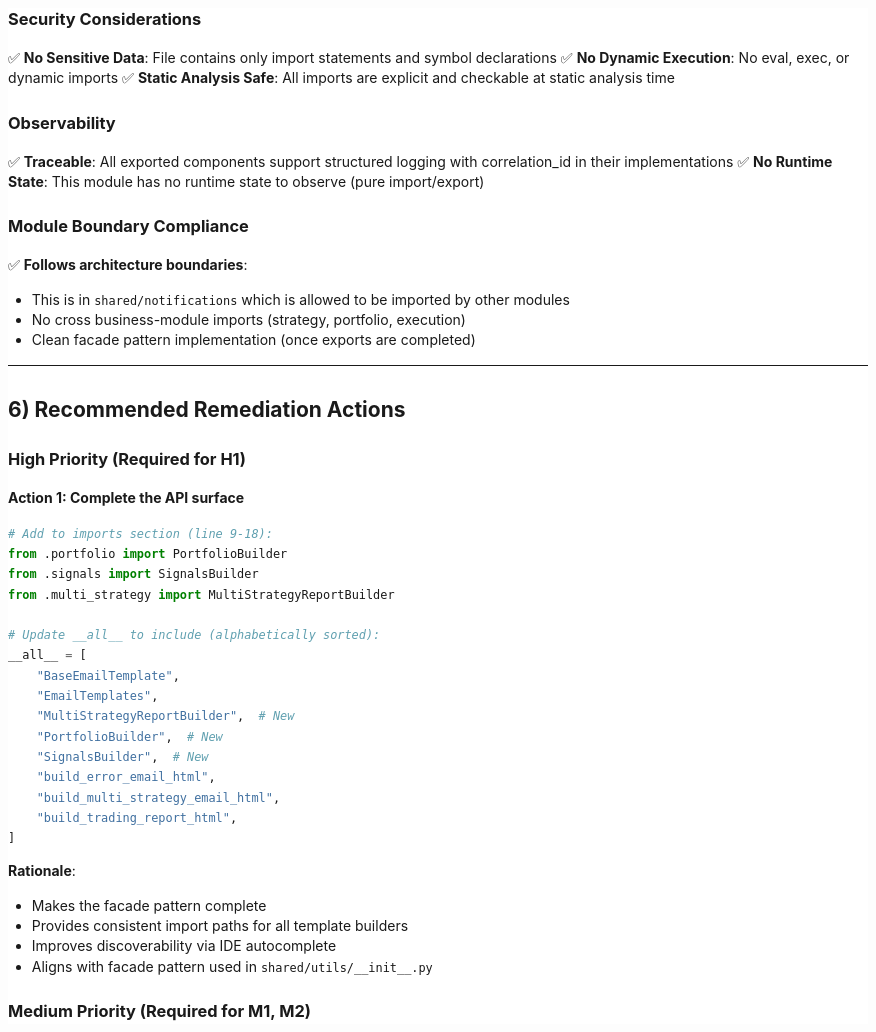 ### Security Considerations

✅ **No Sensitive Data**: File contains only import statements and symbol declarations
✅ **No Dynamic Execution**: No eval, exec, or dynamic imports
✅ **Static Analysis Safe**: All imports are explicit and checkable at static analysis time

### Observability

✅ **Traceable**: All exported components support structured logging with correlation_id in their implementations
✅ **No Runtime State**: This module has no runtime state to observe (pure import/export)

### Module Boundary Compliance

✅ **Follows architecture boundaries**: 
- This is in `shared/notifications` which is allowed to be imported by other modules
- No cross business-module imports (strategy, portfolio, execution)
- Clean facade pattern implementation (once exports are completed)

---

## 6) Recommended Remediation Actions

### High Priority (Required for H1)

**Action 1: Complete the API surface**
```python
# Add to imports section (line 9-18):
from .portfolio import PortfolioBuilder
from .signals import SignalsBuilder
from .multi_strategy import MultiStrategyReportBuilder

# Update __all__ to include (alphabetically sorted):
__all__ = [
    "BaseEmailTemplate",
    "EmailTemplates",
    "MultiStrategyReportBuilder",  # New
    "PortfolioBuilder",  # New
    "SignalsBuilder",  # New
    "build_error_email_html",
    "build_multi_strategy_email_html",
    "build_trading_report_html",
]
```

**Rationale**: 
- Makes the facade pattern complete
- Provides consistent import paths for all template builders
- Improves discoverability via IDE autocomplete
- Aligns with facade pattern used in `shared/utils/__init__.py`

### Medium Priority (Required for M1, M2)
